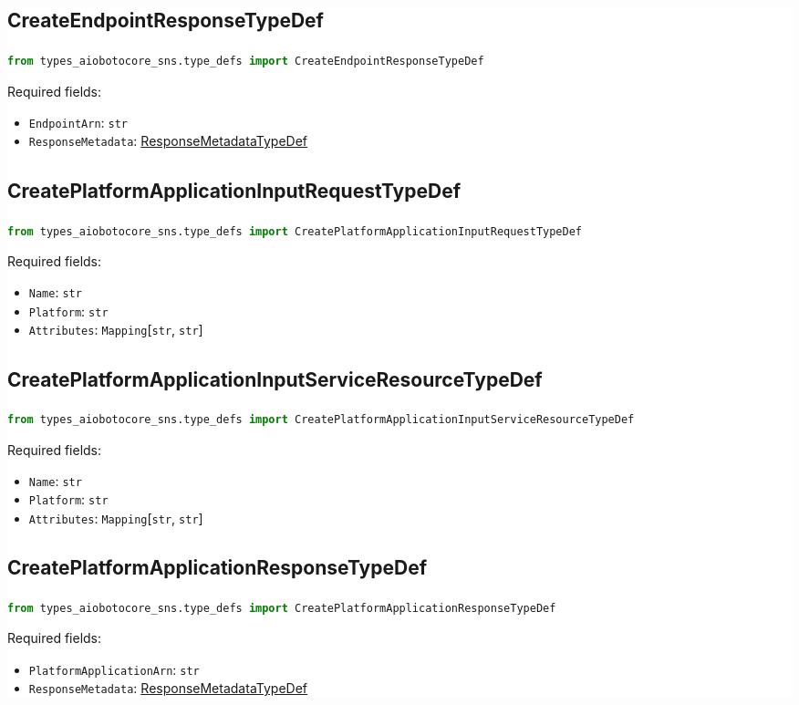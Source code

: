 <a id="createendpointresponsetypedef"></a>

## CreateEndpointResponseTypeDef

```python
from types_aiobotocore_sns.type_defs import CreateEndpointResponseTypeDef
```

Required fields:

- `EndpointArn`: `str`
- `ResponseMetadata`:
  [ResponseMetadataTypeDef](./type_defs.md#responsemetadatatypedef)

<a id="createplatformapplicationinputrequesttypedef"></a>

## CreatePlatformApplicationInputRequestTypeDef

```python
from types_aiobotocore_sns.type_defs import CreatePlatformApplicationInputRequestTypeDef
```

Required fields:

- `Name`: `str`
- `Platform`: `str`
- `Attributes`: `Mapping`\[`str`, `str`\]

<a id="createplatformapplicationinputserviceresourcetypedef"></a>

## CreatePlatformApplicationInputServiceResourceTypeDef

```python
from types_aiobotocore_sns.type_defs import CreatePlatformApplicationInputServiceResourceTypeDef
```

Required fields:

- `Name`: `str`
- `Platform`: `str`
- `Attributes`: `Mapping`\[`str`, `str`\]

<a id="createplatformapplicationresponsetypedef"></a>

## CreatePlatformApplicationResponseTypeDef

```python
from types_aiobotocore_sns.type_defs import CreatePlatformApplicationResponseTypeDef
```

Required fields:

- `PlatformApplicationArn`: `str`
- `ResponseMetadata`:
  [ResponseMetadataTypeDef](./type_defs.md#responsemetadatatypedef)

<a id="createplatformendpointinputplatformapplicationtypedef"></a>

